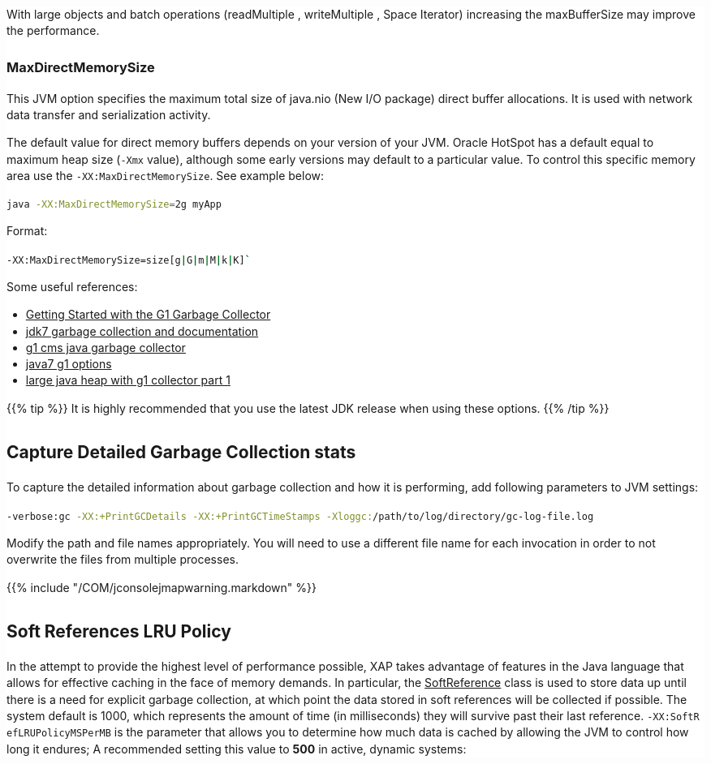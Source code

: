 With large objects and batch operations (readMultiple , writeMultiple , Space Iterator) increasing the maxBufferSize may improve the performance.

### MaxDirectMemorySize

This JVM option specifies the maximum total size of java.nio (New I/O package) direct buffer allocations. It is used with network data transfer and serialization activity.

The default value for direct memory buffers depends on your version of your JVM. Oracle HotSpot has a default equal to maximum heap size (`-Xmx` value), although some early versions may default to a particular value. To control this specific memory area use the `-XX:MaxDirectMemorySize`. See example below:


```bash
java -XX:MaxDirectMemorySize=2g myApp
```

Format:

```bash
-XX:MaxDirectMemorySize=size[g|G|m|M|k|K]`
```


Some useful references:

- [Getting Started with the G1 Garbage Collector](http://www.oracle.com/webfolder/technetwork/tutorials/obe/java/G1GettingStarted/index.html)
- [jdk7 garbage collection and documentation](http://stackoverflow.com/questions/8111310/java-7-jdk-7-garbage-collection-and-documentation)
- [g1 cms java garbage collector](http://blog.sematext.com/2013/06/24/g1-cms-java-garbage-collector)
- [java7 g1 options](http://stackoverflow.com/questions/8262674/java7-g1-options)
- [large java heap with g1 collector part 1](http://mpouttuclarke.wordpress.com/2013/03/13/large-java-heap-with-g1-collector-part-1)

{{% tip %}}
It is highly recommended that you use the latest JDK release when using these options.
{{% /tip %}}

## Capture Detailed Garbage Collection stats
To capture the detailed information about garbage collection and how it is performing, add following parameters to JVM settings:


```bash
-verbose:gc -XX:+PrintGCDetails -XX:+PrintGCTimeStamps -Xloggc:/path/to/log/directory/gc-log-file.log
```

Modify the path and file names appropriately. You will need to use a different file name for each invocation in order to not overwrite the files from multiple processes.

{{% include "/COM/jconsolejmapwarning.markdown" %}}

## Soft References LRU Policy
In the attempt to provide the highest level of performance possible, XAP takes advantage of features in the Java language that allows for effective caching in the face of memory demands. In particular, the [SoftReference](http://docs.oracle.com/javase/6/docs/api/java/lang/ref/SoftReference.html) class is used to store data up until there is a need for explicit garbage collection, at which point the data stored in soft references will be collected if possible. The system default is 1000, which represents the amount of time (in milliseconds) they will survive past their last reference. `-XX:SoftRefLRUPolicyMSPerMB` is the parameter that allows you to determine how much data is cached by allowing the JVM to control how long it endures; A recommended setting this value to **500** in active, dynamic systems:
